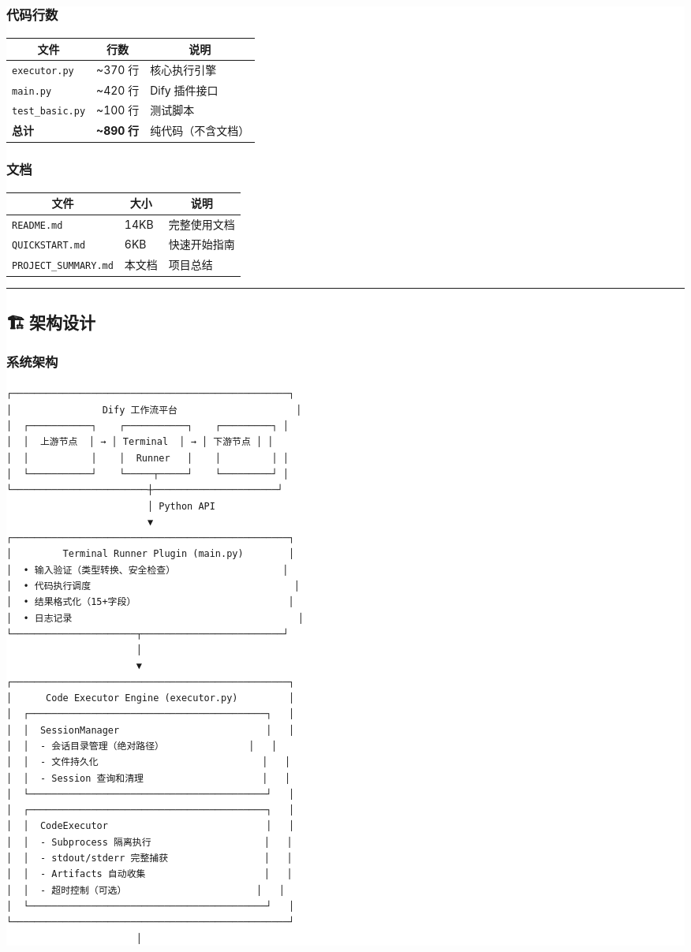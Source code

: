 ### 代码行数

| 文件 | 行数 | 说明 |
|------|------|------|
| `executor.py` | ~370 行 | 核心执行引擎 |
| `main.py` | ~420 行 | Dify 插件接口 |
| `test_basic.py` | ~100 行 | 测试脚本 |
| **总计** | **~890 行** | 纯代码（不含文档） |

### 文档

| 文件 | 大小 | 说明 |
|------|------|------|
| `README.md` | 14KB | 完整使用文档 |
| `QUICKSTART.md` | 6KB | 快速开始指南 |
| `PROJECT_SUMMARY.md` | 本文档 | 项目总结 |

---

## 🏗️ 架构设计

### 系统架构

```
┌─────────────────────────────────────────────────┐
│                Dify 工作流平台                     │
│  ┌───────────┐    ┌───────────┐    ┌─────────┐ │
│  │  上游节点  │ → │ Terminal  │ → │ 下游节点 │ │
│  │           │    │  Runner   │    │         │ │
│  └───────────┘    └─────┬─────┘    └─────────┘ │
└────────────────────────┼──────────────────────┘
                         │ Python API
                         ▼
┌─────────────────────────────────────────────────┐
│         Terminal Runner Plugin (main.py)        │
│  • 输入验证（类型转换、安全检查）                   │
│  • 代码执行调度                                    │
│  • 结果格式化（15+字段）                           │
│  • 日志记录                                        │
└──────────────────────┬─────────────────────────┘
                       │
                       ▼
┌─────────────────────────────────────────────────┐
│      Code Executor Engine (executor.py)         │
│  ┌──────────────────────────────────────────┐   │
│  │  SessionManager                          │   │
│  │  - 会话目录管理（绝对路径）               │   │
│  │  - 文件持久化                             │   │
│  │  - Session 查询和清理                     │   │
│  └──────────────────────────────────────────┘   │
│  ┌──────────────────────────────────────────┐   │
│  │  CodeExecutor                            │   │
│  │  - Subprocess 隔离执行                    │   │
│  │  - stdout/stderr 完整捕获                 │   │
│  │  - Artifacts 自动收集                     │   │
│  │  - 超时控制（可选）                       │   │
│  └──────────────────────────────────────────┘   │
└─────────────────────────────────────────────────┘
                       │
```